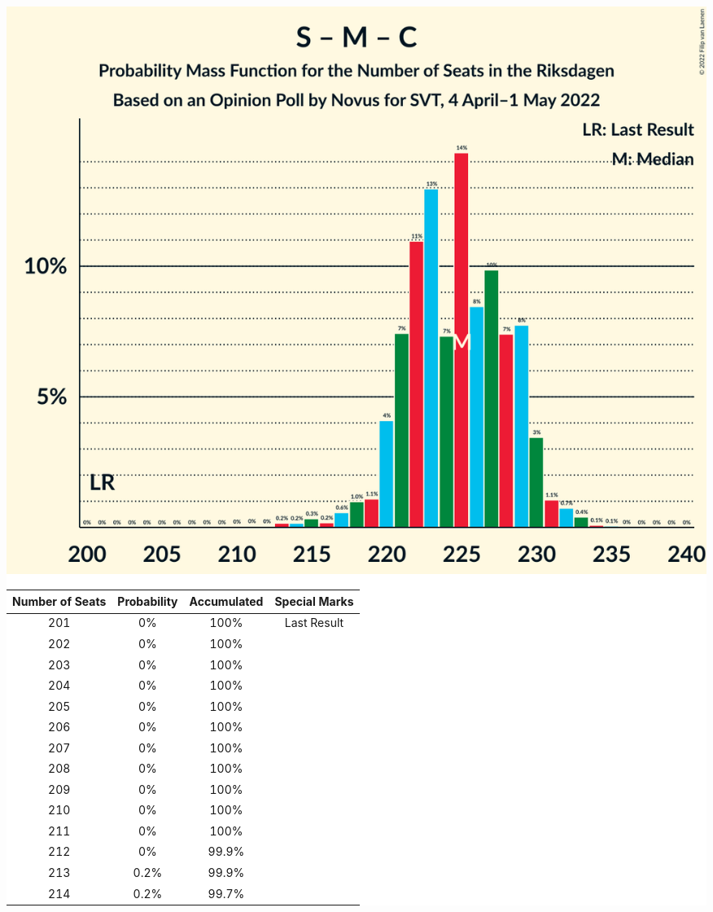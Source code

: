 ![Graph with seats probability mass function not yet produced](2022-05-01-Novus-coalitions-seats-pmf-s–m–c.png "Seats Probability Mass Function")

| Number of Seats | Probability | Accumulated | Special Marks |
|:---------------:|:-----------:|:-----------:|:-------------:|
| 201 | 0% | 100% | Last Result |
| 202 | 0% | 100% |  |
| 203 | 0% | 100% |  |
| 204 | 0% | 100% |  |
| 205 | 0% | 100% |  |
| 206 | 0% | 100% |  |
| 207 | 0% | 100% |  |
| 208 | 0% | 100% |  |
| 209 | 0% | 100% |  |
| 210 | 0% | 100% |  |
| 211 | 0% | 100% |  |
| 212 | 0% | 99.9% |  |
| 213 | 0.2% | 99.9% |  |
| 214 | 0.2% | 99.7% |  |